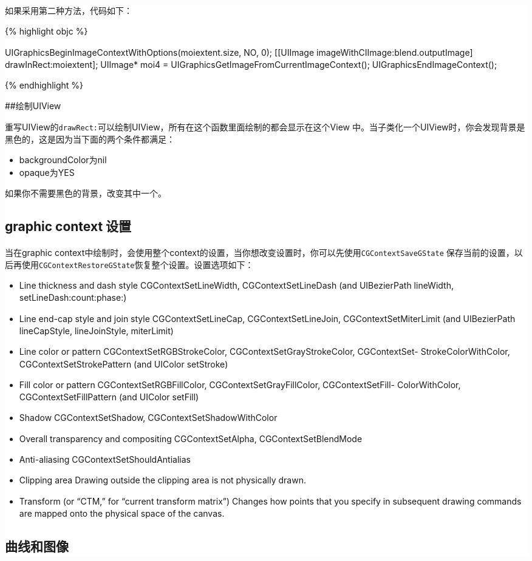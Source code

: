 如果采用第二种方法，代码如下：

{% highlight objc %}

UIGraphicsBeginImageContextWithOptions(moiextent.size, NO, 0);
[[UIImage imageWithCIImage:blend.outputImage] drawInRect:moiextent];
UIImage* moi4 = UIGraphicsGetImageFromCurrentImageContext();
UIGraphicsEndImageContext();

{% endhighlight %}

##绘制UIView

重写UIView的`drawRect:`可以绘制UIView，所有在这个函数里面绘制的都会显示在这个View
中。当子类化一个UIView时，你会发现背景是黑色的，这是因为当下面的两个条件都满足：

* backgroundColor为nil
* opaque为YES

如果你不需要黑色的背景，改变其中一个。

## graphic context 设置

当在graphic context中绘制时，会使用整个context的设置，当你想改变设置时，你可以先使用`CGContextSaveGState`
保存当前的设置，以后再使用`CGContextRestoreGState`恢复整个设置。设置选项如下：

* Line thickness and dash style
CGContextSetLineWidth, CGContextSetLineDash (and UIBezierPath lineWidth, setLineDash:count:phase:)

* Line end-cap style and join style
CGContextSetLineCap, CGContextSetLineJoin, CGContextSetMiterLimit (and UIBezierPath 
lineCapStyle, lineJoinStyle, miterLimit)

* Line color or pattern
CGContextSetRGBStrokeColor, CGContextSetGrayStrokeColor, CGContextSet- StrokeColorWithColor, 
CGContextSetStrokePattern (and UIColor setStroke)

* Fill color or pattern
CGContextSetRGBFillColor, CGContextSetGrayFillColor, CGContextSetFill- ColorWithColor, 
CGContextSetFillPattern (and UIColor setFill)

* Shadow
CGContextSetShadow, CGContextSetShadowWithColor 

* Overall transparency and compositing
CGContextSetAlpha, CGContextSetBlendMode 

* Anti-aliasing
CGContextSetShouldAntialias


* Clipping area
Drawing outside the clipping area is not physically drawn.

* Transform (or “CTM,” for “current transform matrix”)
Changes how points that you specify in subsequent drawing commands are mapped onto the 
physical space of the canvas.

## 曲线和图像
